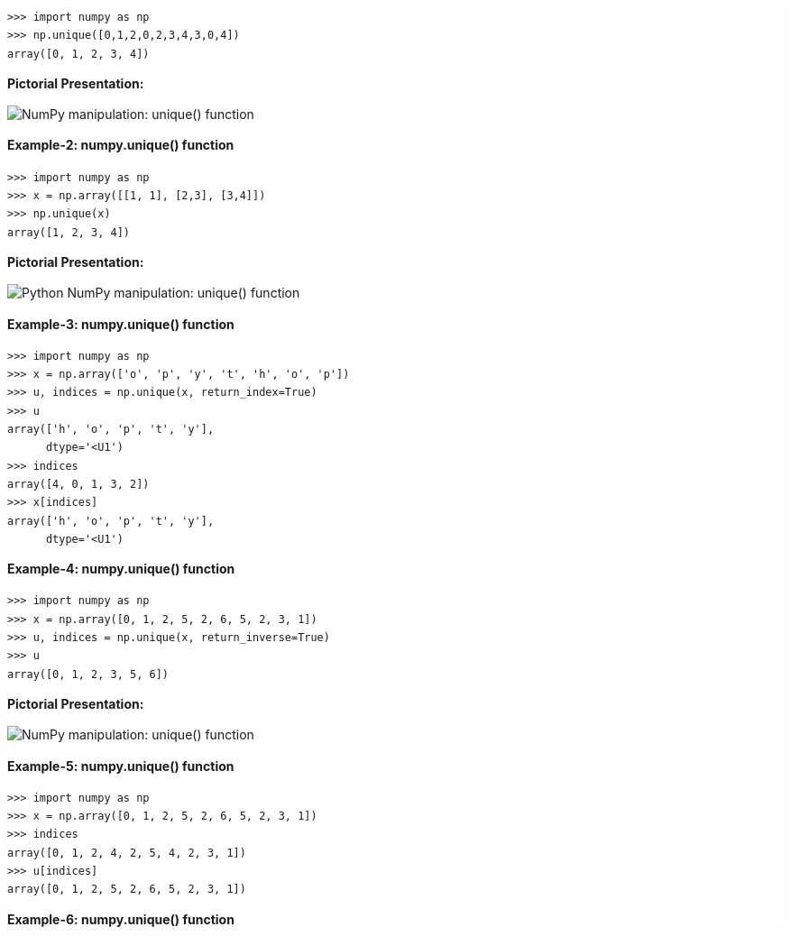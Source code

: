     >>> import numpy as np
    >>> np.unique([0,1,2,0,2,3,4,3,0,4])
    array([0, 1, 2, 3, 4])

**Pictorial Presentation:**

![NumPy manipulation: unique() function](https://www.w3resource.com/w3r_images/numpy-manipulation-unique-function-image-1.png)

**Example-2: numpy.unique() function**

    >>> import numpy as np
    >>> x = np.array([[1, 1], [2,3], [3,4]])
    >>> np.unique(x)
    array([1, 2, 3, 4])

**Pictorial Presentation:**

![Python NumPy manipulation: unique() function](https://www.w3resource.com/w3r_images/numpy-manipulation-unique-function-image-2.png)

**Example-3: numpy.unique() function**

    >>> import numpy as np
    >>> x = np.array(['o', 'p', 'y', 't', 'h', 'o', 'p'])
    >>> u, indices = np.unique(x, return_index=True)
    >>> u
    array(['h', 'o', 'p', 't', 'y'],
          dtype='<U1')
    >>> indices
    array([4, 0, 1, 3, 2])
    >>> x[indices]
    array(['h', 'o', 'p', 't', 'y'],
          dtype='<U1')

**Example-4: numpy.unique() function**

    >>> import numpy as np
    >>> x = np.array([0, 1, 2, 5, 2, 6, 5, 2, 3, 1])
    >>> u, indices = np.unique(x, return_inverse=True)
    >>> u
    array([0, 1, 2, 3, 5, 6])

**Pictorial Presentation:**

![NumPy manipulation: unique() function](https://www.w3resource.com/w3r_images/numpy-manipulation-unique-function-image-3.png)

**Example-5: numpy.unique() function**

    >>> import numpy as np
    >>> x = np.array([0, 1, 2, 5, 2, 6, 5, 2, 3, 1])
    >>> indices
    array([0, 1, 2, 4, 2, 5, 4, 2, 3, 1])
    >>> u[indices]
    array([0, 1, 2, 5, 2, 6, 5, 2, 3, 1])

**Example-6: numpy.unique() function**
